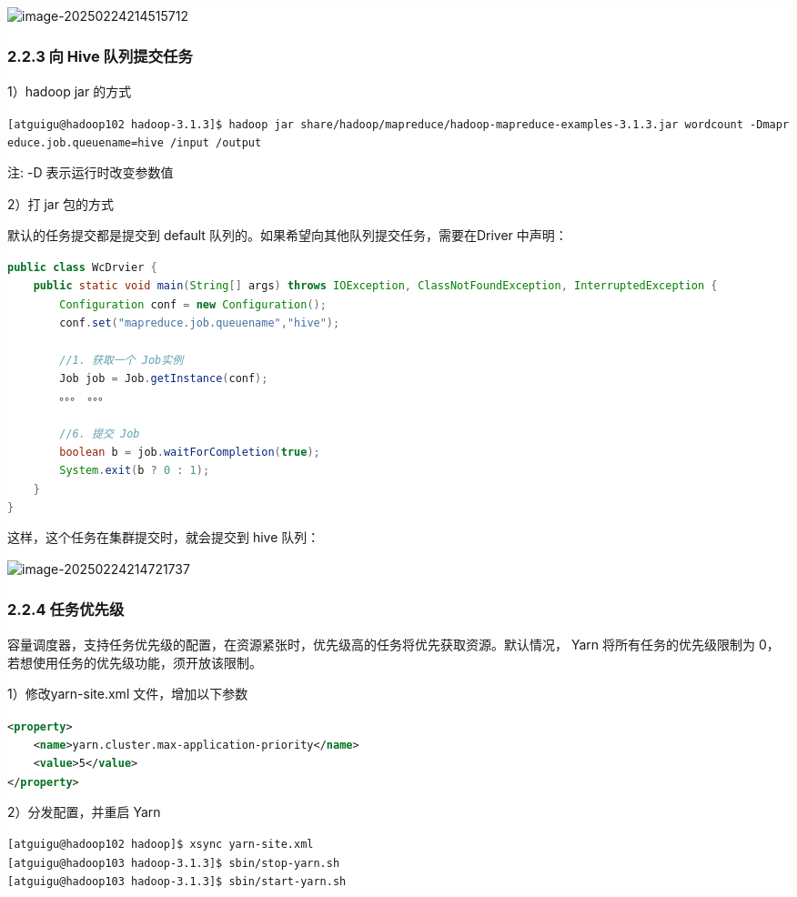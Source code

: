 ![image-20250224214515712](https://raw.githubusercontent.com/onetioner/img/main/PicGo3/202502242145762.png)

### 2.2.3 向 Hive 队列提交任务

1）hadoop jar 的方式

```shell
[atguigu@hadoop102 hadoop-3.1.3]$ hadoop jar share/hadoop/mapreduce/hadoop-mapreduce-examples-3.1.3.jar wordcount -Dmapreduce.job.queuename=hive /input /output
```

注: -D 表示运行时改变参数值

2）打 jar 包的方式

默认的任务提交都是提交到 default 队列的。如果希望向其他队列提交任务，需要在Driver 中声明：

```java
public class WcDrvier {
    public static void main(String[] args) throws IOException, ClassNotFoundException, InterruptedException {
        Configuration conf = new Configuration();
        conf.set("mapreduce.job.queuename","hive");
      
        //1. 获取一个 Job实例
        Job job = Job.getInstance(conf);
        。。。 。。。
          
        //6. 提交 Job
        boolean b = job.waitForCompletion(true);
        System.exit(b ? 0 : 1);
    }
}
```

这样，这个任务在集群提交时，就会提交到 hive 队列：

![image-20250224214721737](https://raw.githubusercontent.com/onetioner/img/main/PicGo3/202502242147786.png)

### 2.2.4 任务优先级

容量调度器，支持任务优先级的配置，在资源紧张时，优先级高的任务将优先获取资源。默认情况， Yarn 将所有任务的优先级限制为 0，若想使用任务的优先级功能，须开放该限制。

1）修改yarn-site.xml 文件，增加以下参数

```xml
<property>
    <name>yarn.cluster.max-application-priority</name>
    <value>5</value>
</property>
```

2）分发配置，并重启 Yarn

```shell
[atguigu@hadoop102 hadoop]$ xsync yarn-site.xml
[atguigu@hadoop103 hadoop-3.1.3]$ sbin/stop-yarn.sh
[atguigu@hadoop103 hadoop-3.1.3]$ sbin/start-yarn.sh
```
